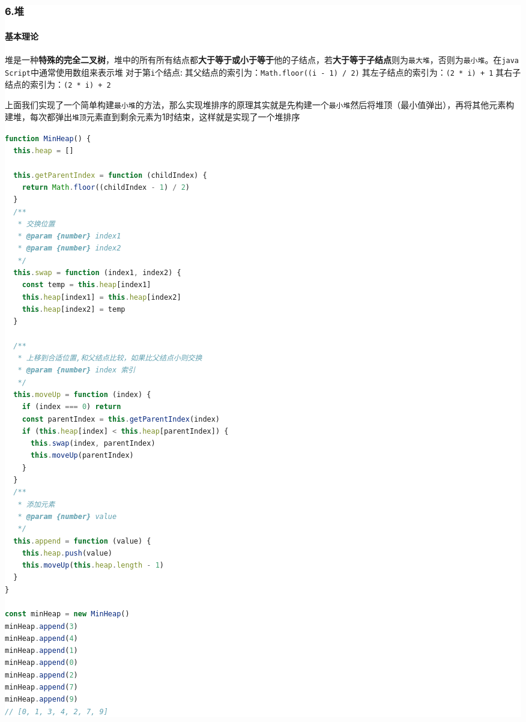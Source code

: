 


### 6.堆

#### 基本理论

堆是一种**特殊的完全二叉树**，堆中的所有所有结点都**大于等于或小于等于**他的子结点，若**大于等于子结点**则为`最大堆`，否则为`最小堆`。在`javaScript`中通常使用数组来表示堆
对于第`i`个结点:
其父结点的索引为：`Math.floor((i - 1) / 2)`
其左子结点的索引为：`(2 * i) + 1`
其右子结点的索引为：`(2 * i) + 2`

上面我们实现了一个简单构建`最小堆`的方法，那么实现堆排序的原理其实就是先构建一个`最小堆`然后将堆顶（最小值弹出），再将其他元素构建堆，每次都弹出`堆顶`元素直到剩余元素为1时结束，这样就是实现了一个堆排序

```js
function MinHeap() {
  this.heap = []

  this.getParentIndex = function (childIndex) {
    return Math.floor((childIndex - 1) / 2)
  }
  /**
   * 交换位置
   * @param {number} index1
   * @param {number} index2
   */
  this.swap = function (index1, index2) {
    const temp = this.heap[index1]
    this.heap[index1] = this.heap[index2]
    this.heap[index2] = temp
  }

  /**
   * 上移到合适位置,和父结点比较，如果比父结点小则交换
   * @param {number} index 索引
   */
  this.moveUp = function (index) {
    if (index === 0) return
    const parentIndex = this.getParentIndex(index)
    if (this.heap[index] < this.heap[parentIndex]) {
      this.swap(index, parentIndex)
      this.moveUp(parentIndex)
    }
  }
  /**
   * 添加元素
   * @param {number} value
   */
  this.append = function (value) {
    this.heap.push(value)
    this.moveUp(this.heap.length - 1)
  }
}

const minHeap = new MinHeap()
minHeap.append(3)
minHeap.append(4)
minHeap.append(1)
minHeap.append(0)
minHeap.append(2)
minHeap.append(7)
minHeap.append(9)
// [0, 1, 3, 4, 2, 7, 9]
```